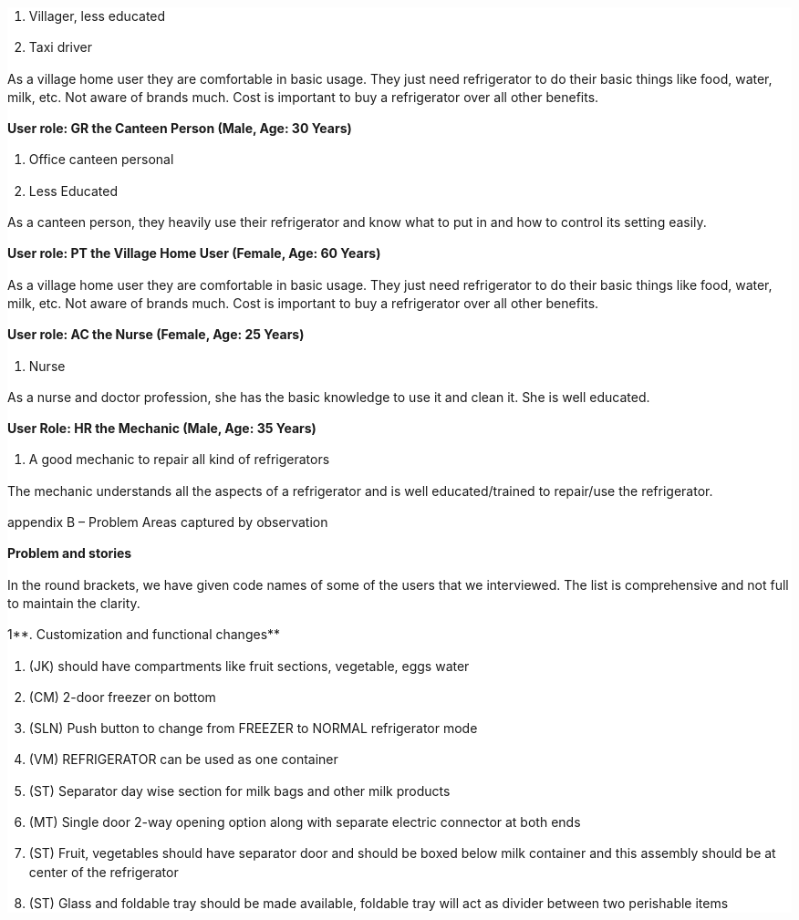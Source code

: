 1. Villager, less educated

2. Taxi driver

As a village home user they are comfortable in basic usage. They just need refrigerator to do their basic things like food, water, milk, etc. Not aware of brands much. Cost is important to buy a refrigerator over all other benefits.

**User role: GR the Canteen Person (Male, Age: 30 Years)**

1. Office canteen personal

2. Less Educated

As a canteen person, they heavily use their refrigerator and know what to put in and how to control its setting easily.

**User role: PT the Village Home User (Female, Age: 60 Years)**

As a village home user they are comfortable in basic usage. They just need refrigerator to do their basic things like food, water, milk, etc. Not aware of brands much. Cost is important to buy a refrigerator over all other benefits.

**User role: AC the Nurse (Female, Age: 25 Years)**

1. Nurse

As a nurse and doctor profession, she has the basic knowledge to use it and clean it. She is well educated.

**User Role: HR the Mechanic (Male, Age: 35 Years)**

1. A good mechanic to repair all kind of refrigerators

The mechanic understands all the aspects of a refrigerator and is well educated/trained to repair/use the refrigerator.  


appendix B – Problem Areas captured by observation

**Problem and stories**

In the round brackets, we have given code names of some of the users that we interviewed. The list is comprehensive and not full to maintain the clarity.

1**. Customization and functional changes**

1. (JK) should have compartments like fruit sections, vegetable, eggs water

2. (CM) 2-door freezer on bottom

3. (SLN) Push button to change from FREEZER to NORMAL refrigerator mode

4. (VM) REFRIGERATOR can be used as one container

5. (ST) Separator day wise section for milk bags and other milk products

6. (MT) Single door 2-way opening option along with separate electric connector at both ends

7. (ST) Fruit, vegetables should have separator door and should be boxed below milk container and this assembly should be at center of the refrigerator

8. (ST) Glass and foldable tray should be made available, foldable tray will act as divider between two perishable items
